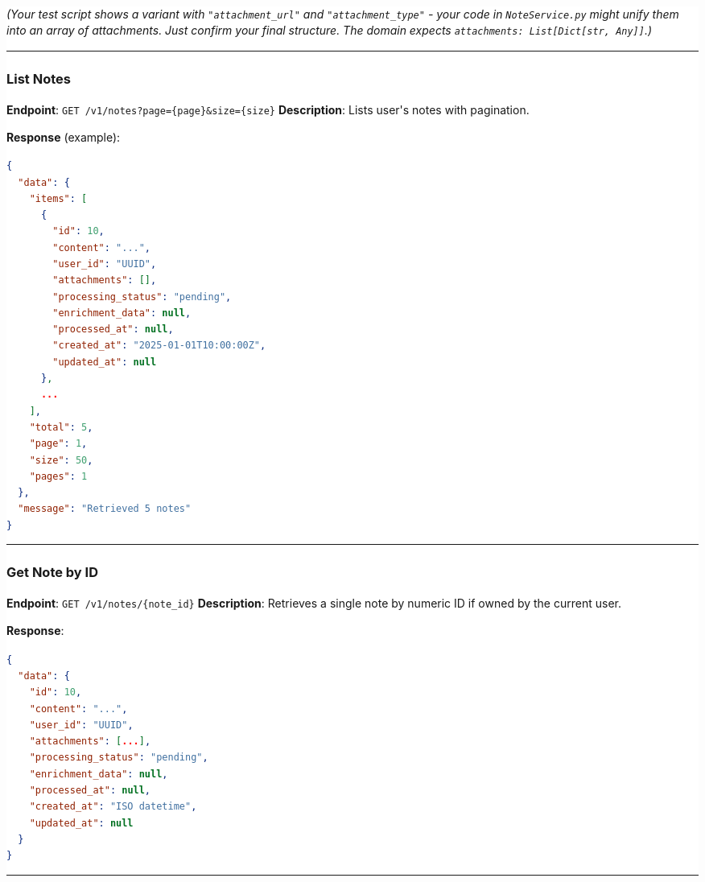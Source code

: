 *(Your test script shows a variant with `"attachment_url"` and `"attachment_type"` - your code in `NoteService.py` might unify them into an array of attachments. Just confirm your final structure. The domain expects `attachments: List[Dict[str, Any]]`.)*

---

### List Notes
**Endpoint**: `GET /v1/notes?page={page}&size={size}`
**Description**: Lists user's notes with pagination.

**Response** (example):
```json
{
  "data": {
    "items": [
      {
        "id": 10,
        "content": "...",
        "user_id": "UUID",
        "attachments": [],
        "processing_status": "pending",
        "enrichment_data": null,
        "processed_at": null,
        "created_at": "2025-01-01T10:00:00Z",
        "updated_at": null
      },
      ...
    ],
    "total": 5,
    "page": 1,
    "size": 50,
    "pages": 1
  },
  "message": "Retrieved 5 notes"
}
```

---

### Get Note by ID
**Endpoint**: `GET /v1/notes/{note_id}`
**Description**: Retrieves a single note by numeric ID if owned by the current user.

**Response**:
```json
{
  "data": {
    "id": 10,
    "content": "...",
    "user_id": "UUID",
    "attachments": [...],
    "processing_status": "pending",
    "enrichment_data": null,
    "processed_at": null,
    "created_at": "ISO datetime",
    "updated_at": null
  }
}
```

---